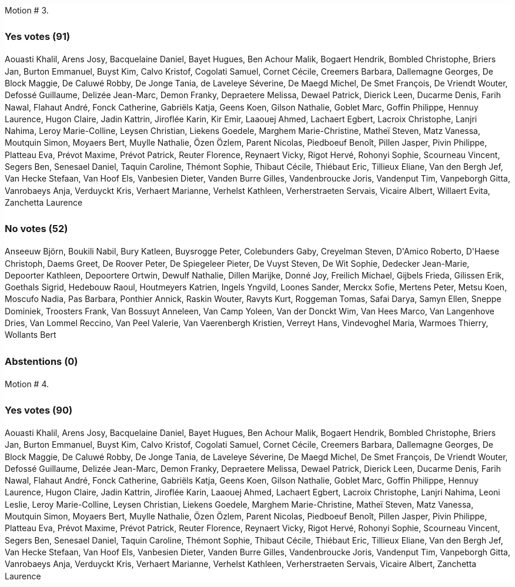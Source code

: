 Motion # 3.

### Yes votes (91)

Aouasti Khalil, Arens Josy, Bacquelaine Daniel, Bayet Hugues, Ben Achour Malik, Bogaert Hendrik, Bombled Christophe, Briers Jan, Burton Emmanuel, Buyst Kim, Calvo Kristof, Cogolati Samuel, Cornet Cécile, Creemers Barbara, Dallemagne Georges, De Block Maggie, De Caluwé Robby, De Jonge Tania, de Laveleye Séverine, De Maegd Michel, De Smet François, De Vriendt Wouter, Defossé Guillaume, Delizée Jean-Marc, Demon Franky, Depraetere Melissa, Dewael Patrick, Dierick Leen, Ducarme Denis, Farih Nawal, Flahaut André, Fonck Catherine, Gabriëls Katja, Geens Koen, Gilson Nathalie, Goblet Marc, Goffin Philippe, Hennuy Laurence, Hugon Claire, Jadin Kattrin, Jiroflée Karin, Kir Emir, Laaouej Ahmed, Lachaert Egbert, Lacroix Christophe, Lanjri Nahima, Leroy Marie-Colline, Leysen Christian, Liekens Goedele, Marghem Marie-Christine, Matheï Steven, Matz Vanessa, Moutquin Simon, Moyaers Bert, Muylle Nathalie, Özen Özlem, Parent Nicolas, Piedboeuf Benoît, Pillen Jasper, Pivin Philippe, Platteau Eva, Prévot Maxime, Prévot Patrick, Reuter Florence, Reynaert Vicky, Rigot Hervé, Rohonyi Sophie, Scourneau Vincent, Segers Ben, Senesael Daniel, Taquin Caroline, Thémont Sophie, Thibaut Cécile, Thiébaut Eric, Tillieux Eliane, Van den Bergh Jef, Van Hecke Stefaan, Van Hoof Els, Vanbesien Dieter, Vanden Burre Gilles, Vandenbroucke Joris, Vandenput Tim, Vanpeborgh Gitta, Vanrobaeys Anja, Verduyckt Kris, Verhaert Marianne, Verhelst Kathleen, Verherstraeten Servais, Vicaire Albert, Willaert Evita, Zanchetta Laurence

### No votes (52)

Anseeuw Björn, Boukili Nabil, Bury Katleen, Buysrogge Peter, Colebunders Gaby, Creyelman Steven, D'Amico Roberto, D'Haese Christoph, Daems Greet, De Roover Peter, De Spiegeleer Pieter, De Vuyst Steven, De Wit Sophie, Dedecker Jean-Marie, Depoorter Kathleen, Depoortere Ortwin, Dewulf Nathalie, Dillen Marijke, Donné Joy, Freilich Michael, Gijbels Frieda, Gilissen Erik, Goethals Sigrid, Hedebouw Raoul, Houtmeyers Katrien, Ingels Yngvild, Loones Sander, Merckx Sofie, Mertens Peter, Metsu Koen, Moscufo Nadia, Pas Barbara, Ponthier Annick, Raskin Wouter, Ravyts Kurt, Roggeman Tomas, Safai Darya, Samyn Ellen, Sneppe Dominiek, Troosters Frank, Van Bossuyt Anneleen, Van Camp Yoleen, Van der Donckt Wim, Van Hees Marco, Van Langenhove Dries, Van Lommel Reccino, Van Peel Valerie, Van Vaerenbergh Kristien, Verreyt Hans, Vindevoghel Maria, Warmoes Thierry, Wollants Bert

### Abstentions (0)




Motion # 4.

### Yes votes (90)

Aouasti Khalil, Arens Josy, Bacquelaine Daniel, Bayet Hugues, Ben Achour Malik, Bogaert Hendrik, Bombled Christophe, Briers Jan, Burton Emmanuel, Buyst Kim, Calvo Kristof, Cogolati Samuel, Cornet Cécile, Creemers Barbara, Dallemagne Georges, De Block Maggie, De Caluwé Robby, De Jonge Tania, de Laveleye Séverine, De Maegd Michel, De Smet François, De Vriendt Wouter, Defossé Guillaume, Delizée Jean-Marc, Demon Franky, Depraetere Melissa, Dewael Patrick, Dierick Leen, Ducarme Denis, Farih Nawal, Flahaut André, Fonck Catherine, Gabriëls Katja, Geens Koen, Gilson Nathalie, Goblet Marc, Goffin Philippe, Hennuy Laurence, Hugon Claire, Jadin Kattrin, Jiroflée Karin, Laaouej Ahmed, Lachaert Egbert, Lacroix Christophe, Lanjri Nahima, Leoni Leslie, Leroy Marie-Colline, Leysen Christian, Liekens Goedele, Marghem Marie-Christine, Matheï Steven, Matz Vanessa, Moutquin Simon, Moyaers Bert, Muylle Nathalie, Özen Özlem, Parent Nicolas, Piedboeuf Benoît, Pillen Jasper, Pivin Philippe, Platteau Eva, Prévot Maxime, Prévot Patrick, Reuter Florence, Reynaert Vicky, Rigot Hervé, Rohonyi Sophie, Scourneau Vincent, Segers Ben, Senesael Daniel, Taquin Caroline, Thémont Sophie, Thibaut Cécile, Thiébaut Eric, Tillieux Eliane, Van den Bergh Jef, Van Hecke Stefaan, Van Hoof Els, Vanbesien Dieter, Vanden Burre Gilles, Vandenbroucke Joris, Vandenput Tim, Vanpeborgh Gitta, Vanrobaeys Anja, Verduyckt Kris, Verhaert Marianne, Verhelst Kathleen, Verherstraeten Servais, Vicaire Albert, Zanchetta Laurence
